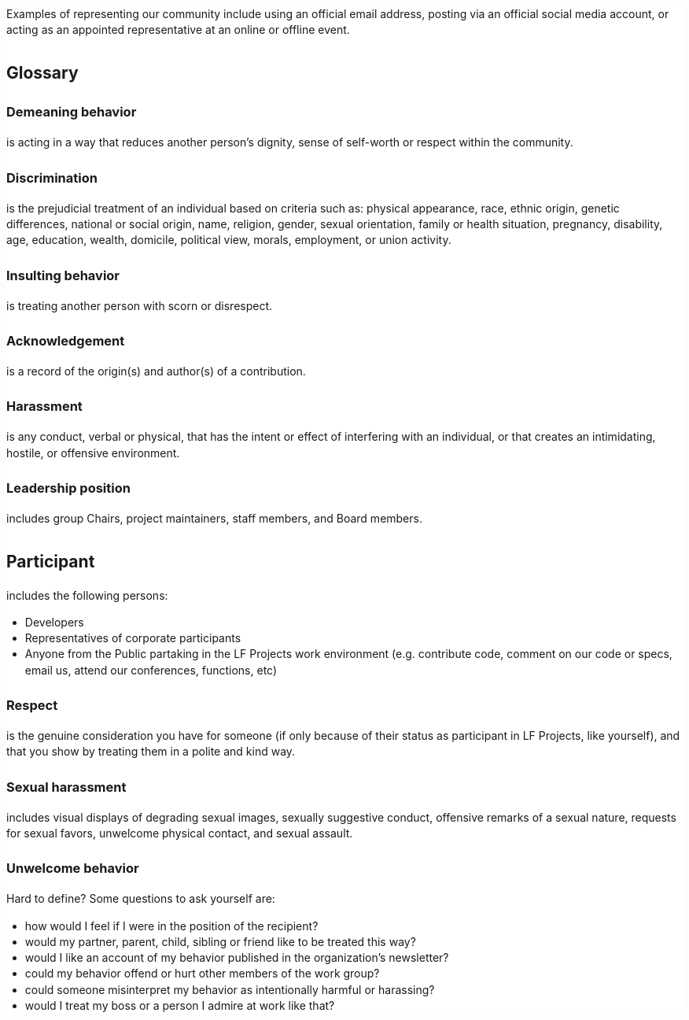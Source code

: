 Examples of representing our community include using an official email address, posting via an official social media account, or acting as an appointed representative at an online or offline event.

## Glossary

### Demeaning behavior
is acting in a way that reduces another person’s dignity, sense of self-worth or respect within the community.

### Discrimination
is the prejudicial treatment of an individual based on criteria such as: physical appearance, race, ethnic origin, genetic differences, national or social origin, name, religion, gender, sexual orientation, family or health situation, pregnancy, disability, age, education, wealth, domicile, political view, morals, employment, or union activity.

### Insulting behavior
is treating another person with scorn or disrespect.

### Acknowledgement
is a record of the origin(s) and author(s) of a contribution.

### Harassment
is any conduct, verbal or physical, that has the intent or effect of interfering with an individual, or that creates an intimidating, hostile, or offensive environment.

### Leadership position
includes group Chairs, project maintainers, staff members, and Board members.

## Participant
includes the following persons:

* Developers
* Representatives of corporate participants
* Anyone from the Public partaking in the LF Projects work environment (e.g. contribute code, comment on our code or specs, email us, attend our conferences, functions, etc)

### Respect
is the genuine consideration you have for someone (if only because of their status as participant in LF Projects, like yourself), and that you show by treating them in a polite and kind way.

### Sexual harassment
includes visual displays of degrading sexual images, sexually suggestive conduct, offensive remarks of a sexual nature, requests for sexual favors, unwelcome physical contact, and sexual assault.

### Unwelcome behavior
Hard to define? Some questions to ask yourself are:

* how would I feel if I were in the position of the recipient?
* would my partner, parent, child, sibling or friend like to be treated this way?
* would I like an account of my behavior published in the organization’s newsletter?
* could my behavior offend or hurt other members of the work group?
* could someone misinterpret my behavior as intentionally harmful or harassing?
* would I treat my boss or a person I admire at work like that?
